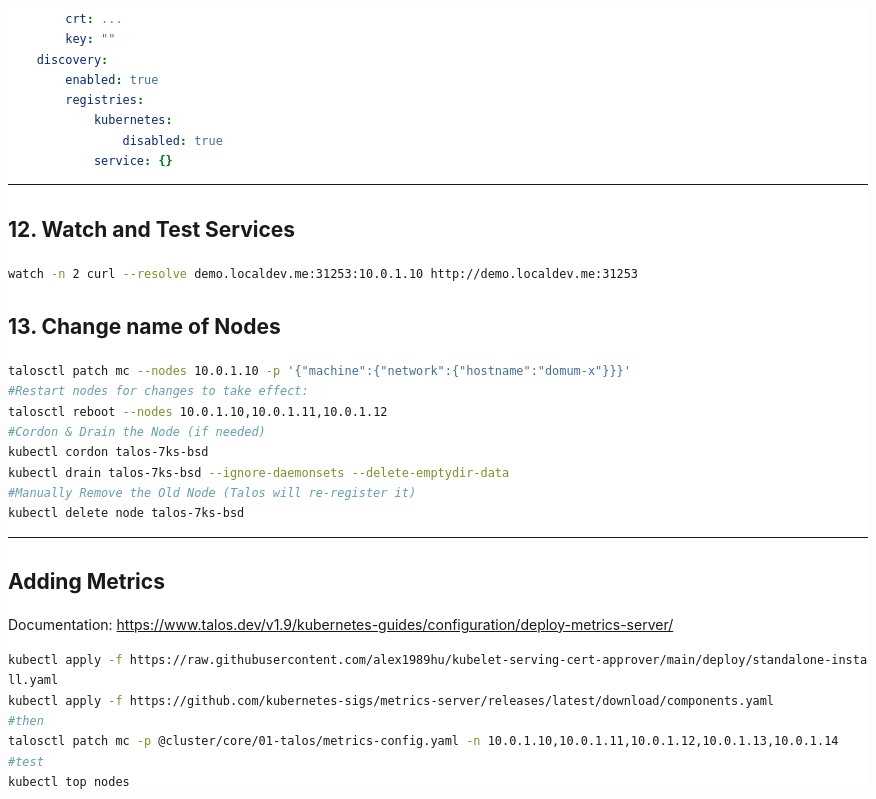 ```yaml
        crt: ...
        key: ""
    discovery:
        enabled: true
        registries:
            kubernetes:
                disabled: true
            service: {}
```

---

## **12. Watch and Test Services**
```sh
watch -n 2 curl --resolve demo.localdev.me:31253:10.0.1.10 http://demo.localdev.me:31253
```
## **13. Change name of Nodes**
```bash
talosctl patch mc --nodes 10.0.1.10 -p '{"machine":{"network":{"hostname":"domum-x"}}}'
#Restart nodes for changes to take effect:
talosctl reboot --nodes 10.0.1.10,10.0.1.11,10.0.1.12
#Cordon & Drain the Node (if needed)
kubectl cordon talos-7ks-bsd
kubectl drain talos-7ks-bsd --ignore-daemonsets --delete-emptydir-data
#Manually Remove the Old Node (Talos will re-register it)
kubectl delete node talos-7ks-bsd
``` 

---



## **Adding Metrics**
Documentation: https://www.talos.dev/v1.9/kubernetes-guides/configuration/deploy-metrics-server/

```bash
kubectl apply -f https://raw.githubusercontent.com/alex1989hu/kubelet-serving-cert-approver/main/deploy/standalone-install.yaml
kubectl apply -f https://github.com/kubernetes-sigs/metrics-server/releases/latest/download/components.yaml
#then
talosctl patch mc -p @cluster/core/01-talos/metrics-config.yaml -n 10.0.1.10,10.0.1.11,10.0.1.12,10.0.1.13,10.0.1.14
#test
kubectl top nodes
``` 